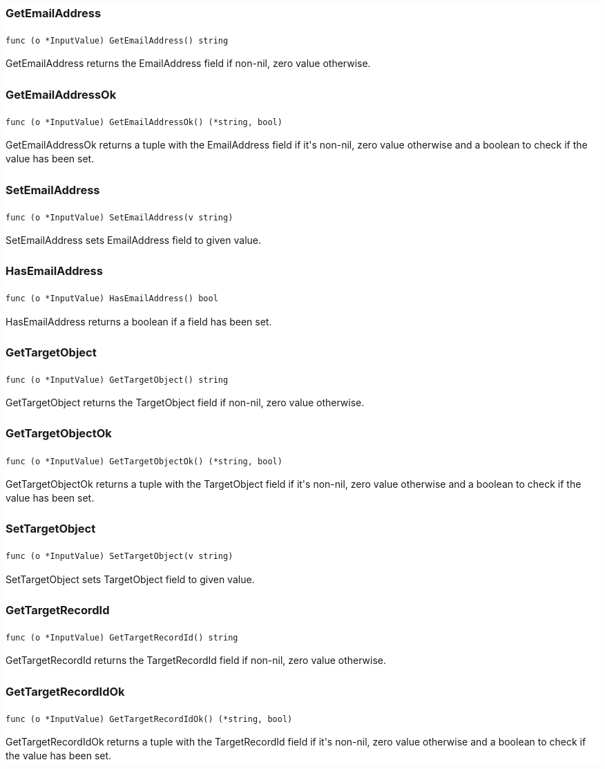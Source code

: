 ### GetEmailAddress

`func (o *InputValue) GetEmailAddress() string`

GetEmailAddress returns the EmailAddress field if non-nil, zero value otherwise.

### GetEmailAddressOk

`func (o *InputValue) GetEmailAddressOk() (*string, bool)`

GetEmailAddressOk returns a tuple with the EmailAddress field if it's non-nil, zero value otherwise
and a boolean to check if the value has been set.

### SetEmailAddress

`func (o *InputValue) SetEmailAddress(v string)`

SetEmailAddress sets EmailAddress field to given value.

### HasEmailAddress

`func (o *InputValue) HasEmailAddress() bool`

HasEmailAddress returns a boolean if a field has been set.

### GetTargetObject

`func (o *InputValue) GetTargetObject() string`

GetTargetObject returns the TargetObject field if non-nil, zero value otherwise.

### GetTargetObjectOk

`func (o *InputValue) GetTargetObjectOk() (*string, bool)`

GetTargetObjectOk returns a tuple with the TargetObject field if it's non-nil, zero value otherwise
and a boolean to check if the value has been set.

### SetTargetObject

`func (o *InputValue) SetTargetObject(v string)`

SetTargetObject sets TargetObject field to given value.


### GetTargetRecordId

`func (o *InputValue) GetTargetRecordId() string`

GetTargetRecordId returns the TargetRecordId field if non-nil, zero value otherwise.

### GetTargetRecordIdOk

`func (o *InputValue) GetTargetRecordIdOk() (*string, bool)`

GetTargetRecordIdOk returns a tuple with the TargetRecordId field if it's non-nil, zero value otherwise
and a boolean to check if the value has been set.
